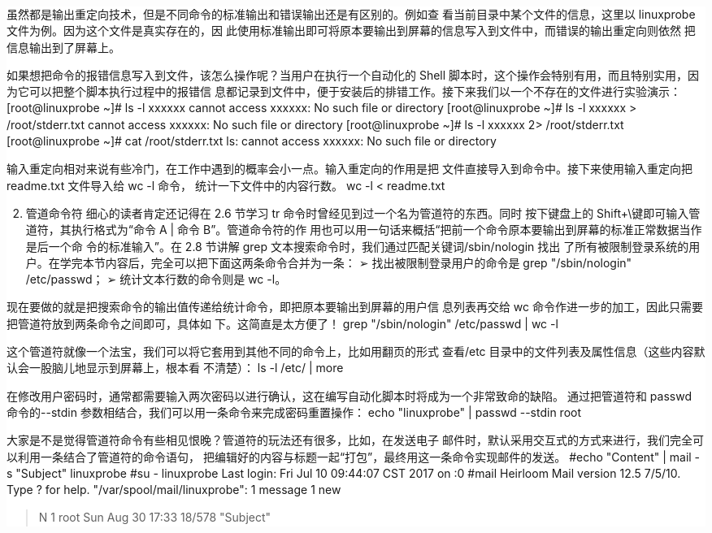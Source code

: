 虽然都是输出重定向技术，但是不同命令的标准输出和错误输出还是有区别的。例如查
看当前目录中某个文件的信息，这里以 linuxprobe 文件为例。因为这个文件是真实存在的，因
此使用标准输出即可将原本要输出到屏幕的信息写入到文件中，而错误的输出重定向则依然
把信息输出到了屏幕上。

如果想把命令的报错信息写入到文件，该怎么操作呢？当用户在执行一个自动化的 Shell
脚本时，这个操作会特别有用，而且特别实用，因为它可以把整个脚本执行过程中的报错信
息都记录到文件中，便于安装后的排错工作。接下来我们以一个不存在的文件进行实验演示：
[root@linuxprobe ~]# ls -l xxxxxx
cannot access xxxxxx: No such file or directory
[root@linuxprobe ~]# ls -l xxxxxx > /root/stderr.txt
cannot access xxxxxx: No such file or directory
[root@linuxprobe ~]# ls -l xxxxxx 2> /root/stderr.txt
[root@linuxprobe ~]# cat /root/stderr.txt
ls: cannot access xxxxxx: No such file or directory

输入重定向相对来说有些冷门，在工作中遇到的概率会小一点。输入重定向的作用是把
文件直接导入到命令中。接下来使用输入重定向把 readme.txt 文件导入给 wc -l 命令，
统计一下文件中的内容行数。
wc -l < readme.txt

2. 管道命令符
细心的读者肯定还记得在 2.6 节学习 tr 命令时曾经见到过一个名为管道符的东西。同时
按下键盘上的 Shift+\键即可输入管道符，其执行格式为“命令 A | 命令 B”。管道命令符的作
用也可以用一句话来概括“把前一个命令原本要输出到屏幕的标准正常数据当作是后一个命
令的标准输入”。在 2.8 节讲解 grep 文本搜索命令时，我们通过匹配关键词/sbin/nologin 找出
了所有被限制登录系统的用户。在学完本节内容后，完全可以把下面这两条命令合并为一条：
➢ 找出被限制登录用户的命令是 grep "/sbin/nologin" /etc/passwd；
➢ 统计文本行数的命令则是 wc -l。

现在要做的就是把搜索命令的输出值传递给统计命令，即把原本要输出到屏幕的用户信
息列表再交给 wc 命令作进一步的加工，因此只需要把管道符放到两条命令之间即可，具体如
下。这简直是太方便了！
grep "/sbin/nologin" /etc/passwd | wc -l

这个管道符就像一个法宝，我们可以将它套用到其他不同的命令上，比如用翻页的形式
查看/etc 目录中的文件列表及属性信息（这些内容默认会一股脑儿地显示到屏幕上，根本看
不清楚）：
ls -l /etc/ | more

在修改用户密码时，通常都需要输入两次密码以进行确认，这在编写自动化脚本时将成为一个非常致命的缺陷。
通过把管道符和 passwd 命令的--stdin 参数相结合，我们可以用一条命令来完成密码重置操作：
echo "linuxprobe" | passwd --stdin root

大家是不是觉得管道符命令有些相见恨晚？管道符的玩法还有很多，比如，在发送电子
邮件时，默认采用交互式的方式来进行，我们完全可以利用一条结合了管道符的命令语句，
把编辑好的内容与标题一起“打包”，最终用这一条命令实现邮件的发送。
#echo "Content" | mail -s "Subject" linuxprobe
#su - linuxprobe
Last login: Fri Jul 10 09:44:07 CST 2017 on :0
#mail
Heirloom Mail version 12.5 7/5/10. Type ? for help.
"/var/spool/mail/linuxprobe": 1 message 1 new
>N 1 root Sun Aug 30 17:33 18/578 "Subject"

